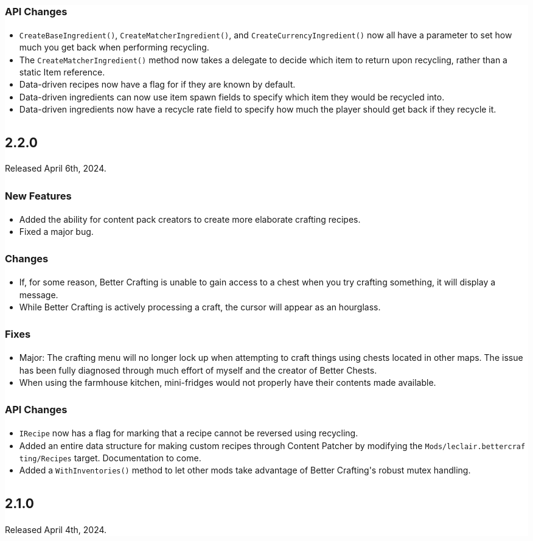 ### API Changes

* `CreateBaseIngredient()`, `CreateMatcherIngredient()`, and
  `CreateCurrencyIngredient()` now all have a parameter to set how
  much you get back when performing recycling.
* The `CreateMatcherIngredient()` method now takes a delegate to
  decide which item to return upon recycling, rather than a static
  Item reference.
* Data-driven recipes now have a flag for if they are known by default.
* Data-driven ingredients can now use item spawn fields to specify
  which item they would be recycled into.
* Data-driven ingredients now have a recycle rate field to specify
  how much the player should get back if they recycle it.


## 2.2.0
Released April 6th, 2024.

### New Features

* Added the ability for content pack creators to create more elaborate
  crafting recipes.
* Fixed a major bug.

### Changes

* If, for some reason, Better Crafting is unable to gain access to
  a chest when you try crafting something, it will display a message.
* While Better Crafting is actively processing a craft, the cursor
  will appear as an hourglass.

### Fixes

* Major: The crafting menu will no longer lock up when attempting to
  craft things using chests located in other maps. The issue has been
  fully diagnosed through much effort of myself and the creator
  of Better Chests.
* When using the farmhouse kitchen, mini-fridges would not properly
  have their contents made available.

### API Changes

* `IRecipe` now has a flag for marking that a recipe cannot be
  reversed using recycling.
* Added an entire data structure for making custom recipes through
  Content Patcher by modifying the `Mods/leclair.bettercrafting/Recipes`
  target. Documentation to come.
* Added a `WithInventories()` method to let other mods take advantage
  of Better Crafting's robust mutex handling.


## 2.1.0
Released April 4th, 2024.

